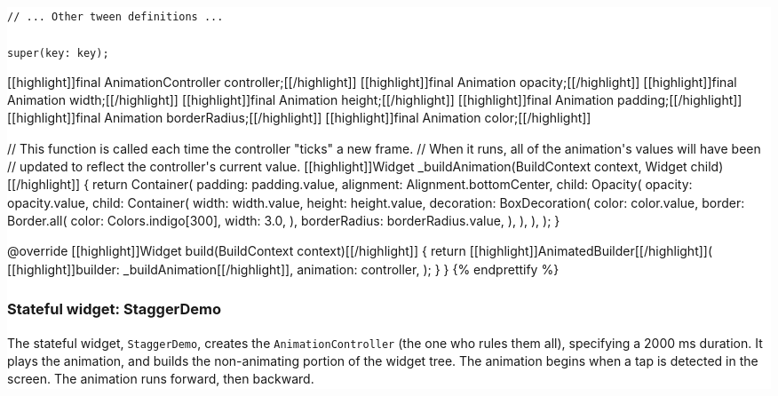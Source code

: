     // ... Other tween definitions ...

    super(key: key);

  [[highlight]]final AnimationController controller;[[/highlight]]
  [[highlight]]final Animation<double> opacity;[[/highlight]]
  [[highlight]]final Animation<double> width;[[/highlight]]
  [[highlight]]final Animation<double> height;[[/highlight]]
  [[highlight]]final Animation<EdgeInsets> padding;[[/highlight]]
  [[highlight]]final Animation<BorderRadius> borderRadius;[[/highlight]]
  [[highlight]]final Animation<Color> color;[[/highlight]]

  // This function is called each time the controller "ticks" a new frame.
  // When it runs, all of the animation's values will have been
  // updated to reflect the controller's current value.
  [[highlight]]Widget _buildAnimation(BuildContext context, Widget child)[[/highlight]] {
    return Container(
      padding: padding.value,
      alignment: Alignment.bottomCenter,
      child: Opacity(
        opacity: opacity.value,
        child: Container(
          width: width.value,
          height: height.value,
          decoration: BoxDecoration(
            color: color.value,
            border: Border.all(
              color: Colors.indigo[300],
              width: 3.0,
            ),
            borderRadius: borderRadius.value,
          ),
        ),
      ),
    );
  }

  @override
  [[highlight]]Widget build(BuildContext context)[[/highlight]] {
    return [[highlight]]AnimatedBuilder[[/highlight]](
      [[highlight]]builder: _buildAnimation[[/highlight]],
      animation: controller,
    );
  }
}
{% endprettify %}

### Stateful widget: StaggerDemo

The stateful widget, `StaggerDemo`, creates the `AnimationController`
(the one who rules them all), specifying a 2000 ms duration. It plays
the animation, and builds the non-animating portion of the widget tree.
The animation begins when a tap is detected in the screen.
The animation runs forward, then backward.


[`Animation`]: {{site.api}}/flutter/animation/Animation-class.html
[animation controllers]: {{site.api}}/flutter/animation/AnimationController-class.html
[`AnimationController`]: {{site.api}}/flutter/animation/AnimationController-class.html
[`AnimatedBuilder`]: {{site.api}}/flutter/widgets/AnimatedBuilder-class.html
[Animations in Flutter tutorial]: /development/ui/animations/tutorial
[basic_staggered_animation]: {{site.repo.this}}/tree/master/examples/_animation/basic_staggered_animation
[Building Layouts in Flutter]: /development/ui/layout
[staggered_pic_selection]: {{site.repo.this}}/tree/master/examples/_animation/staggered_pic_selection
[`CurvedAnimation`]: {{site.api}}/flutter/animation/CurvedAnimation-class.html
[`Curves`]: {{site.api}}/flutter/animation/Curves-class.html
[flutter_sequence_animation]: {{site.pub}}/packages/flutter_sequence_animation
[Full code for basic_staggered_animation's main.dart]: {{site.repo.this}}/tree/{{site.branch}}/examples/_animation/basic_staggered_animation/main.dart
[`Interval`]: {{site.api}}/flutter/animation/Interval-class.html
[Material motion spec]: {{site.material}}/guidelines/motion/
[pub.dev]: {{site.pub}}/packages
[`Tween`]: {{site.api}}/flutter/animation/Tween-class.html